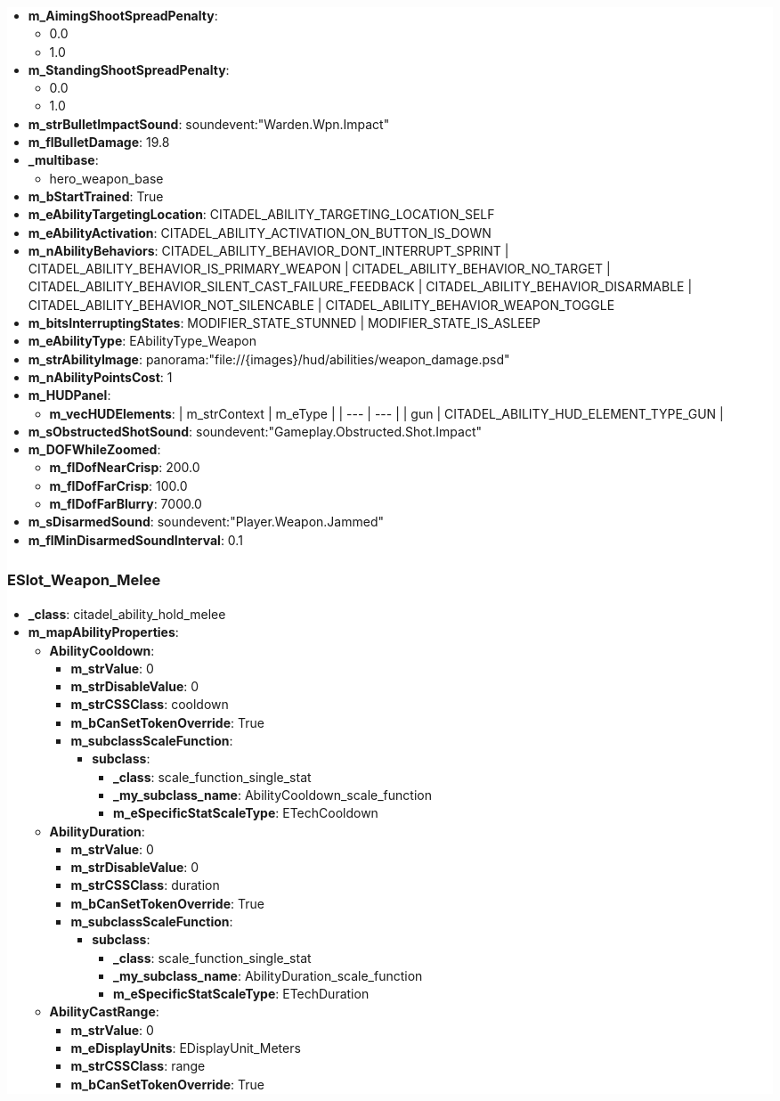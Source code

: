   - **m_AimingShootSpreadPenalty**:
    - 0.0
    - 1.0
  - **m_StandingShootSpreadPenalty**:
    - 0.0
    - 1.0
  - **m_strBulletImpactSound**: soundevent:"Warden.Wpn.Impact"
  - **m_flBulletDamage**: 19.8
- **_multibase**:
  - hero_weapon_base
- **m_bStartTrained**: True
- **m_eAbilityTargetingLocation**: CITADEL_ABILITY_TARGETING_LOCATION_SELF
- **m_eAbilityActivation**: CITADEL_ABILITY_ACTIVATION_ON_BUTTON_IS_DOWN
- **m_nAbilityBehaviors**: CITADEL_ABILITY_BEHAVIOR_DONT_INTERRUPT_SPRINT | CITADEL_ABILITY_BEHAVIOR_IS_PRIMARY_WEAPON | CITADEL_ABILITY_BEHAVIOR_NO_TARGET | CITADEL_ABILITY_BEHAVIOR_SILENT_CAST_FAILURE_FEEDBACK | CITADEL_ABILITY_BEHAVIOR_DISARMABLE | CITADEL_ABILITY_BEHAVIOR_NOT_SILENCABLE | CITADEL_ABILITY_BEHAVIOR_WEAPON_TOGGLE
- **m_bitsInterruptingStates**: MODIFIER_STATE_STUNNED | MODIFIER_STATE_IS_ASLEEP
- **m_eAbilityType**: EAbilityType_Weapon
- **m_strAbilityImage**: panorama:"file://{images}/hud/abilities/weapon_damage.psd"
- **m_nAbilityPointsCost**: 1
- **m_HUDPanel**:
  - **m_vecHUDElements**:
    | m_strContext | m_eType |
    | --- | --- |
    | gun | CITADEL_ABILITY_HUD_ELEMENT_TYPE_GUN |
- **m_sObstructedShotSound**: soundevent:"Gameplay.Obstructed.Shot.Impact"
- **m_DOFWhileZoomed**:
  - **m_flDofNearCrisp**: 200.0
  - **m_flDofFarCrisp**: 100.0
  - **m_flDofFarBlurry**: 7000.0
- **m_sDisarmedSound**: soundevent:"Player.Weapon.Jammed"
- **m_flMinDisarmedSoundInterval**: 0.1

### ESlot_Weapon_Melee

- **_class**: citadel_ability_hold_melee
- **m_mapAbilityProperties**:
  - **AbilityCooldown**:
    - **m_strValue**: 0
    - **m_strDisableValue**: 0
    - **m_strCSSClass**: cooldown
    - **m_bCanSetTokenOverride**: True
    - **m_subclassScaleFunction**:
      - **subclass**:
        - **_class**: scale_function_single_stat
        - **_my_subclass_name**: AbilityCooldown_scale_function
        - **m_eSpecificStatScaleType**: ETechCooldown
  - **AbilityDuration**:
    - **m_strValue**: 0
    - **m_strDisableValue**: 0
    - **m_strCSSClass**: duration
    - **m_bCanSetTokenOverride**: True
    - **m_subclassScaleFunction**:
      - **subclass**:
        - **_class**: scale_function_single_stat
        - **_my_subclass_name**: AbilityDuration_scale_function
        - **m_eSpecificStatScaleType**: ETechDuration
  - **AbilityCastRange**:
    - **m_strValue**: 0
    - **m_eDisplayUnits**: EDisplayUnit_Meters
    - **m_strCSSClass**: range
    - **m_bCanSetTokenOverride**: True